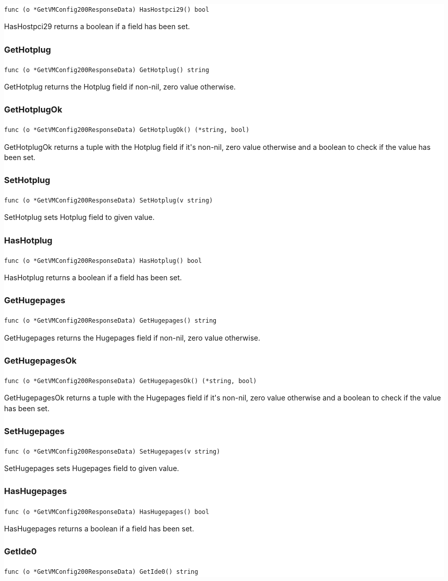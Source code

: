 `func (o *GetVMConfig200ResponseData) HasHostpci29() bool`

HasHostpci29 returns a boolean if a field has been set.

### GetHotplug

`func (o *GetVMConfig200ResponseData) GetHotplug() string`

GetHotplug returns the Hotplug field if non-nil, zero value otherwise.

### GetHotplugOk

`func (o *GetVMConfig200ResponseData) GetHotplugOk() (*string, bool)`

GetHotplugOk returns a tuple with the Hotplug field if it's non-nil, zero value otherwise
and a boolean to check if the value has been set.

### SetHotplug

`func (o *GetVMConfig200ResponseData) SetHotplug(v string)`

SetHotplug sets Hotplug field to given value.

### HasHotplug

`func (o *GetVMConfig200ResponseData) HasHotplug() bool`

HasHotplug returns a boolean if a field has been set.

### GetHugepages

`func (o *GetVMConfig200ResponseData) GetHugepages() string`

GetHugepages returns the Hugepages field if non-nil, zero value otherwise.

### GetHugepagesOk

`func (o *GetVMConfig200ResponseData) GetHugepagesOk() (*string, bool)`

GetHugepagesOk returns a tuple with the Hugepages field if it's non-nil, zero value otherwise
and a boolean to check if the value has been set.

### SetHugepages

`func (o *GetVMConfig200ResponseData) SetHugepages(v string)`

SetHugepages sets Hugepages field to given value.

### HasHugepages

`func (o *GetVMConfig200ResponseData) HasHugepages() bool`

HasHugepages returns a boolean if a field has been set.

### GetIde0

`func (o *GetVMConfig200ResponseData) GetIde0() string`
